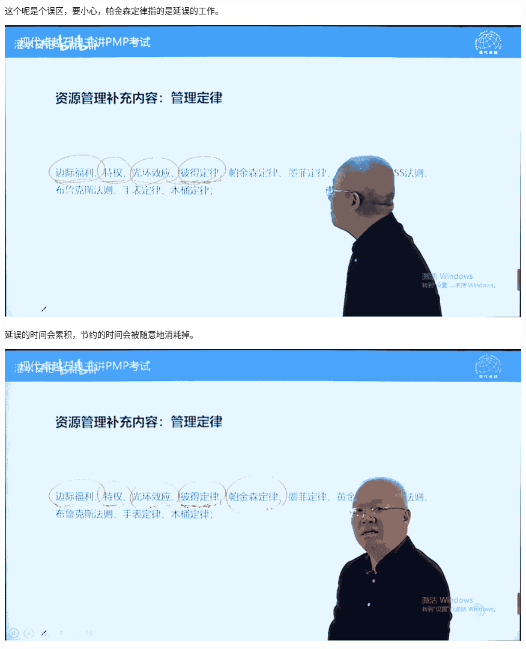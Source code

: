 这个呢是个误区，要小心，帕金森定律指的是延误的工作。

![](img/f473915b0a96ef33a0109727f39e3cc0_57.png)

延误的时间会累积，节约的时间会被随意地消耗掉。

![](img/f473915b0a96ef33a0109727f39e3cc0_59.png)
